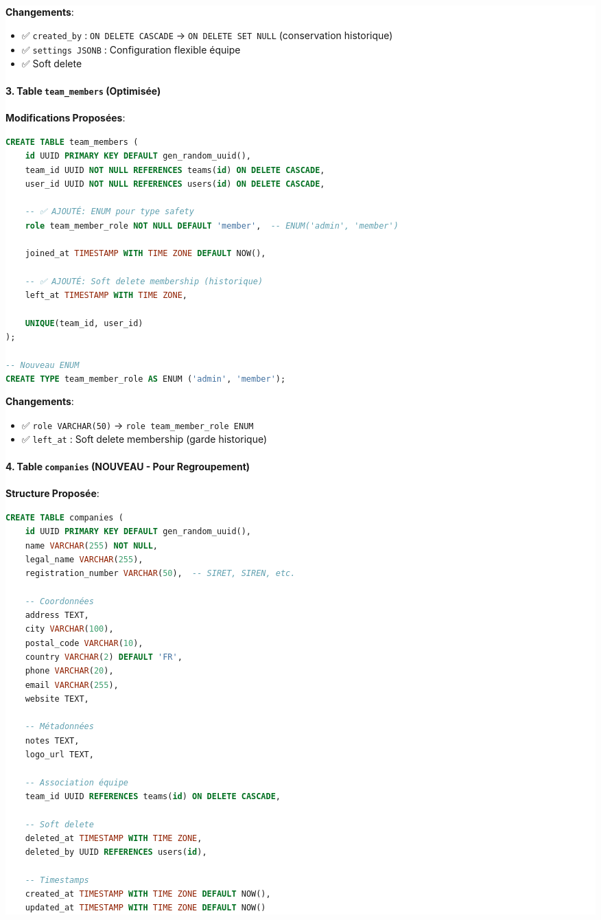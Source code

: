 **Changements**:
- ✅ `created_by` : `ON DELETE CASCADE` → `ON DELETE SET NULL` (conservation historique)
- ✅ `settings JSONB` : Configuration flexible équipe
- ✅ Soft delete

#### 3. **Table `team_members` (Optimisée)**

**Modifications Proposées**:
```sql
CREATE TABLE team_members (
    id UUID PRIMARY KEY DEFAULT gen_random_uuid(),
    team_id UUID NOT NULL REFERENCES teams(id) ON DELETE CASCADE,
    user_id UUID NOT NULL REFERENCES users(id) ON DELETE CASCADE,

    -- ✅ AJOUTÉ: ENUM pour type safety
    role team_member_role NOT NULL DEFAULT 'member',  -- ENUM('admin', 'member')

    joined_at TIMESTAMP WITH TIME ZONE DEFAULT NOW(),

    -- ✅ AJOUTÉ: Soft delete membership (historique)
    left_at TIMESTAMP WITH TIME ZONE,

    UNIQUE(team_id, user_id)
);

-- Nouveau ENUM
CREATE TYPE team_member_role AS ENUM ('admin', 'member');
```

**Changements**:
- ✅ `role VARCHAR(50)` → `role team_member_role ENUM`
- ✅ `left_at` : Soft delete membership (garde historique)

#### 4. **Table `companies` (NOUVEAU - Pour Regroupement)**

**Structure Proposée**:
```sql
CREATE TABLE companies (
    id UUID PRIMARY KEY DEFAULT gen_random_uuid(),
    name VARCHAR(255) NOT NULL,
    legal_name VARCHAR(255),
    registration_number VARCHAR(50),  -- SIRET, SIREN, etc.

    -- Coordonnées
    address TEXT,
    city VARCHAR(100),
    postal_code VARCHAR(10),
    country VARCHAR(2) DEFAULT 'FR',
    phone VARCHAR(20),
    email VARCHAR(255),
    website TEXT,

    -- Métadonnées
    notes TEXT,
    logo_url TEXT,

    -- Association équipe
    team_id UUID REFERENCES teams(id) ON DELETE CASCADE,

    -- Soft delete
    deleted_at TIMESTAMP WITH TIME ZONE,
    deleted_by UUID REFERENCES users(id),

    -- Timestamps
    created_at TIMESTAMP WITH TIME ZONE DEFAULT NOW(),
    updated_at TIMESTAMP WITH TIME ZONE DEFAULT NOW()
```